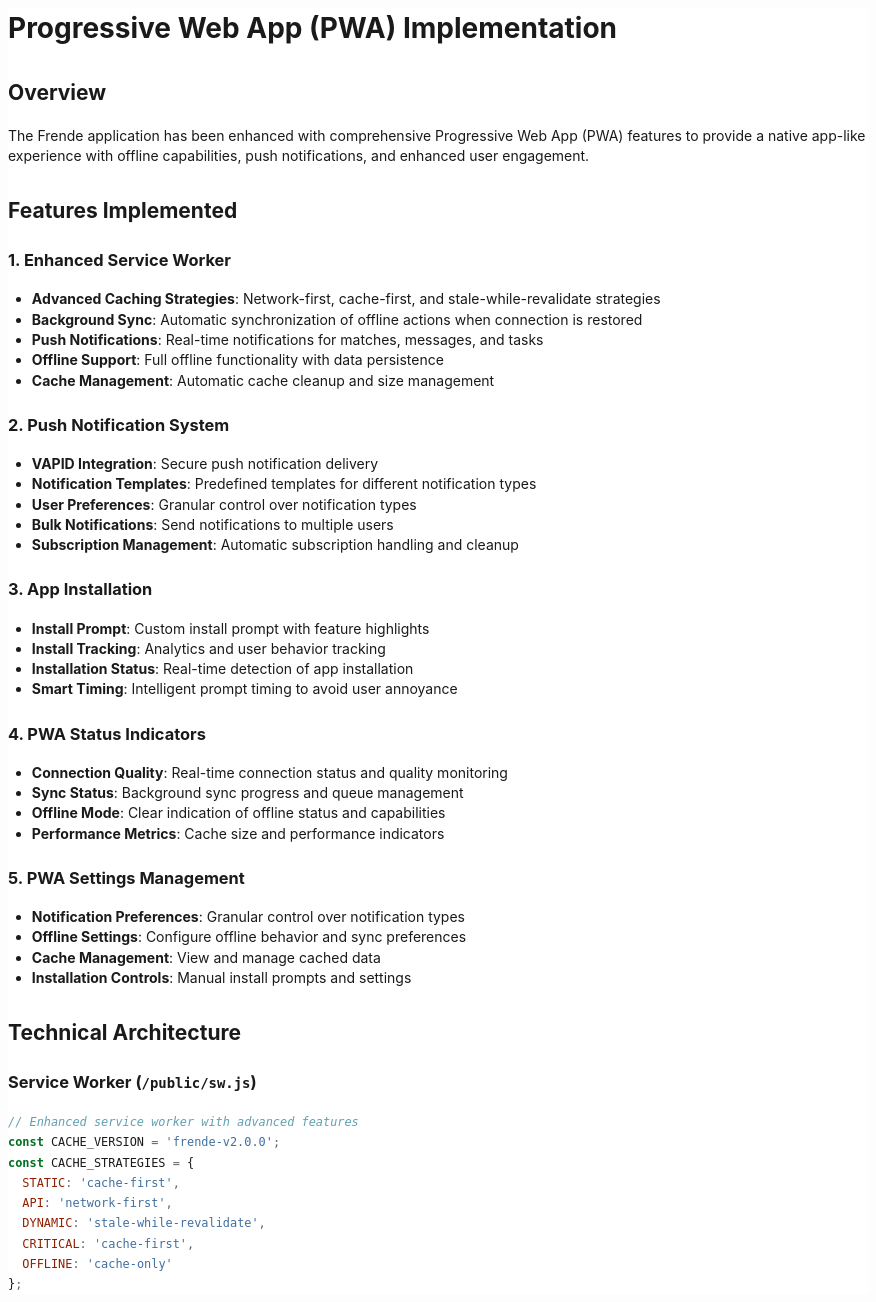# Progressive Web App (PWA) Implementation

## Overview

The Frende application has been enhanced with comprehensive Progressive Web App (PWA) features to provide a native app-like experience with offline capabilities, push notifications, and enhanced user engagement.

## Features Implemented

### 1. Enhanced Service Worker
- **Advanced Caching Strategies**: Network-first, cache-first, and stale-while-revalidate strategies
- **Background Sync**: Automatic synchronization of offline actions when connection is restored
- **Push Notifications**: Real-time notifications for matches, messages, and tasks
- **Offline Support**: Full offline functionality with data persistence
- **Cache Management**: Automatic cache cleanup and size management

### 2. Push Notification System
- **VAPID Integration**: Secure push notification delivery
- **Notification Templates**: Predefined templates for different notification types
- **User Preferences**: Granular control over notification types
- **Bulk Notifications**: Send notifications to multiple users
- **Subscription Management**: Automatic subscription handling and cleanup

### 3. App Installation
- **Install Prompt**: Custom install prompt with feature highlights
- **Install Tracking**: Analytics and user behavior tracking
- **Installation Status**: Real-time detection of app installation
- **Smart Timing**: Intelligent prompt timing to avoid user annoyance

### 4. PWA Status Indicators
- **Connection Quality**: Real-time connection status and quality monitoring
- **Sync Status**: Background sync progress and queue management
- **Offline Mode**: Clear indication of offline status and capabilities
- **Performance Metrics**: Cache size and performance indicators

### 5. PWA Settings Management
- **Notification Preferences**: Granular control over notification types
- **Offline Settings**: Configure offline behavior and sync preferences
- **Cache Management**: View and manage cached data
- **Installation Controls**: Manual install prompts and settings

## Technical Architecture

### Service Worker (`/public/sw.js`)
```javascript
// Enhanced service worker with advanced features
const CACHE_VERSION = 'frende-v2.0.0';
const CACHE_STRATEGIES = {
  STATIC: 'cache-first',
  API: 'network-first',
  DYNAMIC: 'stale-while-revalidate',
  CRITICAL: 'cache-first',
  OFFLINE: 'cache-only'
};
```
